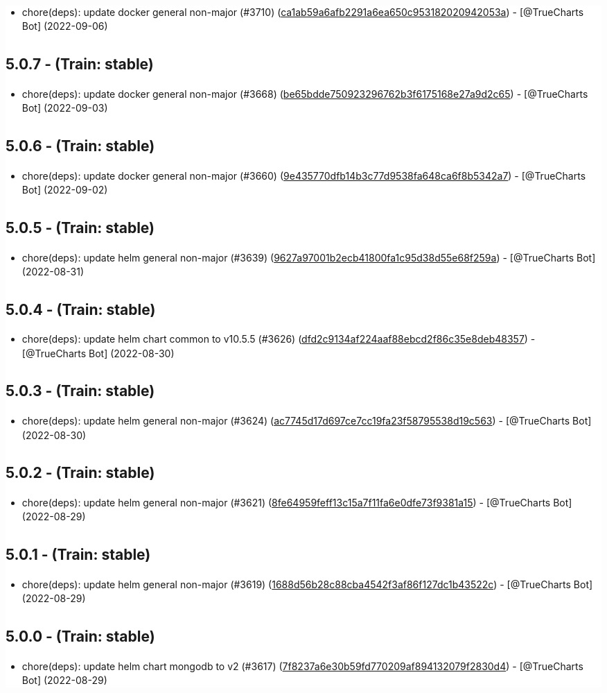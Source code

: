 - chore(deps): update docker general non-major (#3710) ([ca1ab59a6afb2291a6ea650c953182020942053a](https://github.com/truecharts/charts/commit/ca1ab59a6afb2291a6ea650c953182020942053a)) - [@TrueCharts Bot] (2022-09-06)

## 5.0.7 - (Train: stable)

- chore(deps): update docker general non-major (#3668) ([be65bdde750923296762b3f6175168e27a9d2c65](https://github.com/truecharts/charts/commit/be65bdde750923296762b3f6175168e27a9d2c65)) - [@TrueCharts Bot] (2022-09-03)

## 5.0.6 - (Train: stable)

- chore(deps): update docker general non-major (#3660) ([9e435770dfb14b3c77d9538fa648ca6f8b5342a7](https://github.com/truecharts/charts/commit/9e435770dfb14b3c77d9538fa648ca6f8b5342a7)) - [@TrueCharts Bot] (2022-09-02)

## 5.0.5 - (Train: stable)

- chore(deps): update helm general non-major (#3639) ([9627a97001b2ecb41800fa1c95d38d55e68f259a](https://github.com/truecharts/charts/commit/9627a97001b2ecb41800fa1c95d38d55e68f259a)) - [@TrueCharts Bot] (2022-08-31)

## 5.0.4 - (Train: stable)

- chore(deps): update helm chart common to v10.5.5 (#3626) ([dfd2c9134af224aaf88ebcd2f86c35e8deb48357](https://github.com/truecharts/charts/commit/dfd2c9134af224aaf88ebcd2f86c35e8deb48357)) - [@TrueCharts Bot] (2022-08-30)

## 5.0.3 - (Train: stable)

- chore(deps): update helm general non-major (#3624) ([ac7745d17d697ce7cc19fa23f58795538d19c563](https://github.com/truecharts/charts/commit/ac7745d17d697ce7cc19fa23f58795538d19c563)) - [@TrueCharts Bot] (2022-08-30)

## 5.0.2 - (Train: stable)

- chore(deps): update helm general non-major (#3621) ([8fe64959feff13c15a7f11fa6e0dfe73f9381a15](https://github.com/truecharts/charts/commit/8fe64959feff13c15a7f11fa6e0dfe73f9381a15)) - [@TrueCharts Bot] (2022-08-29)

## 5.0.1 - (Train: stable)

- chore(deps): update helm general non-major (#3619) ([1688d56b28c88cba4542f3af86f127dc1b43522c](https://github.com/truecharts/charts/commit/1688d56b28c88cba4542f3af86f127dc1b43522c)) - [@TrueCharts Bot] (2022-08-29)

## 5.0.0 - (Train: stable)

- chore(deps): update helm chart mongodb to v2 (#3617) ([7f8237a6e30b59fd770209af894132079f2830d4](https://github.com/truecharts/charts/commit/7f8237a6e30b59fd770209af894132079f2830d4)) - [@TrueCharts Bot] (2022-08-29)

